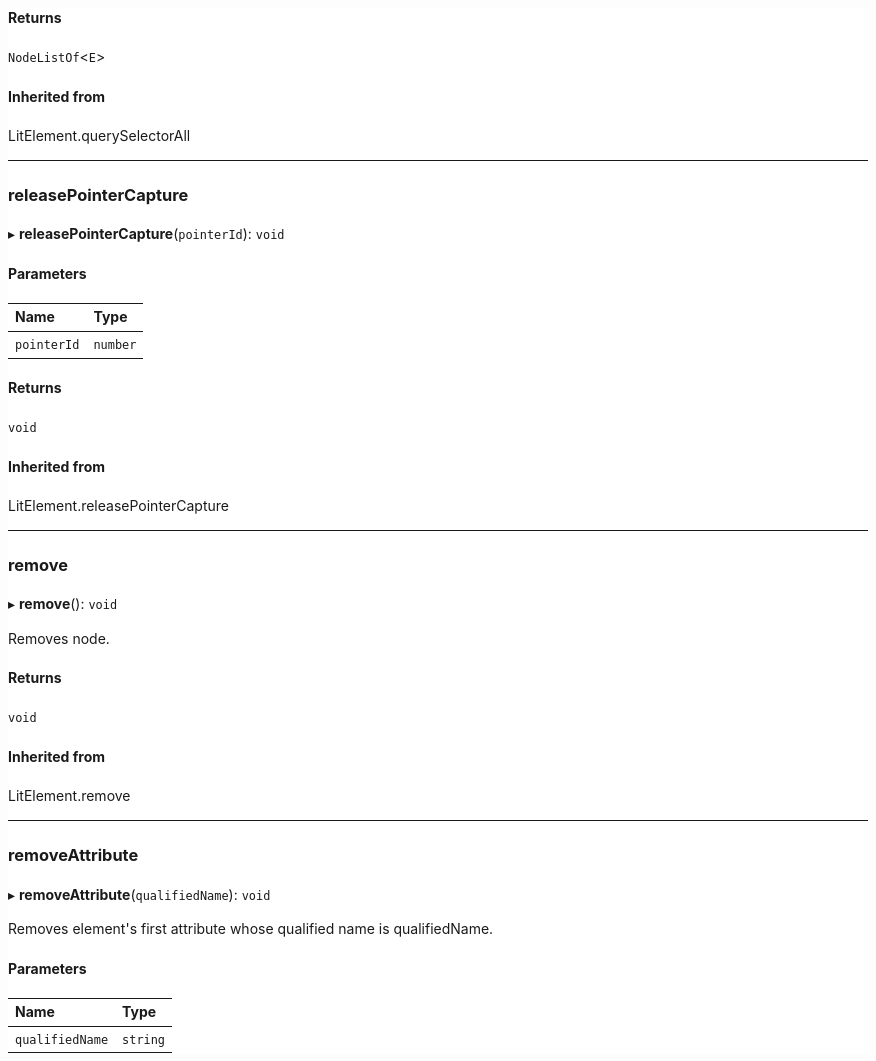 #### Returns

`NodeListOf`<`E`\>

#### Inherited from

LitElement.querySelectorAll

---

### releasePointerCapture

▸ **releasePointerCapture**(`pointerId`): `void`

#### Parameters

| Name        | Type     |
| :---------- | :------- |
| `pointerId` | `number` |

#### Returns

`void`

#### Inherited from

LitElement.releasePointerCapture

---

### remove

▸ **remove**(): `void`

Removes node.

#### Returns

`void`

#### Inherited from

LitElement.remove

---

### removeAttribute

▸ **removeAttribute**(`qualifiedName`): `void`

Removes element's first attribute whose qualified name is qualifiedName.

#### Parameters

| Name            | Type     |
| :-------------- | :------- |
| `qualifiedName` | `string` |
